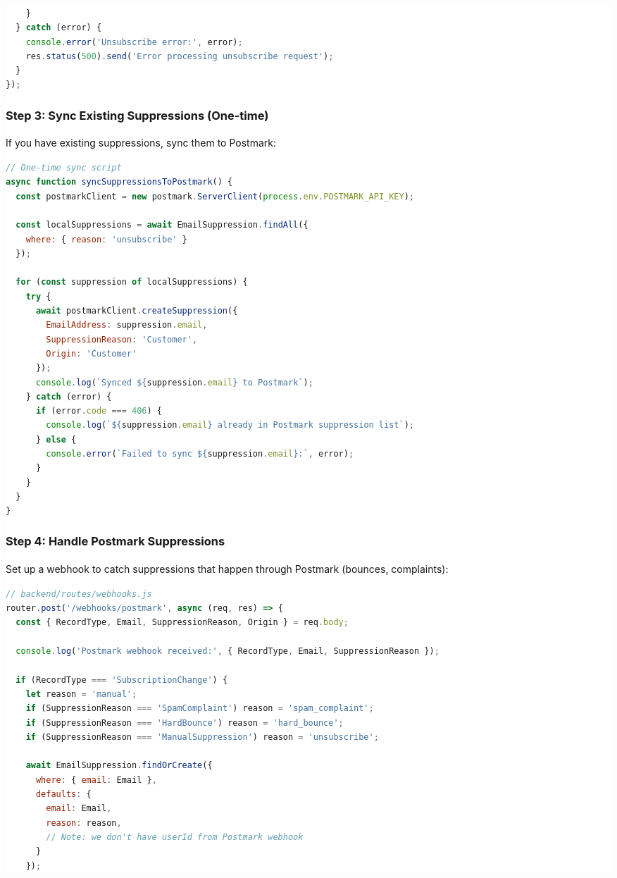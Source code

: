 ```javascript
    }
  } catch (error) {
    console.error('Unsubscribe error:', error);
    res.status(500).send('Error processing unsubscribe request');
  }
});
```

### Step 3: Sync Existing Suppressions (One-time)

If you have existing suppressions, sync them to Postmark:

```javascript
// One-time sync script
async function syncSuppressionsToPostmark() {
  const postmarkClient = new postmark.ServerClient(process.env.POSTMARK_API_KEY);
  
  const localSuppressions = await EmailSuppression.findAll({
    where: { reason: 'unsubscribe' }
  });
  
  for (const suppression of localSuppressions) {
    try {
      await postmarkClient.createSuppression({
        EmailAddress: suppression.email,
        SuppressionReason: 'Customer',
        Origin: 'Customer'
      });
      console.log(`Synced ${suppression.email} to Postmark`);
    } catch (error) {
      if (error.code === 406) {
        console.log(`${suppression.email} already in Postmark suppression list`);
      } else {
        console.error(`Failed to sync ${suppression.email}:`, error);
      }
    }
  }
}
```

### Step 4: Handle Postmark Suppressions

Set up a webhook to catch suppressions that happen through Postmark (bounces, complaints):

```javascript
// backend/routes/webhooks.js
router.post('/webhooks/postmark', async (req, res) => {
  const { RecordType, Email, SuppressionReason, Origin } = req.body;
  
  console.log('Postmark webhook received:', { RecordType, Email, SuppressionReason });
  
  if (RecordType === 'SubscriptionChange') {
    let reason = 'manual';
    if (SuppressionReason === 'SpamComplaint') reason = 'spam_complaint';
    if (SuppressionReason === 'HardBounce') reason = 'hard_bounce';
    if (SuppressionReason === 'ManualSuppression') reason = 'unsubscribe';
    
    await EmailSuppression.findOrCreate({
      where: { email: Email },
      defaults: {
        email: Email,
        reason: reason,
        // Note: we don't have userId from Postmark webhook
      }
    });
```